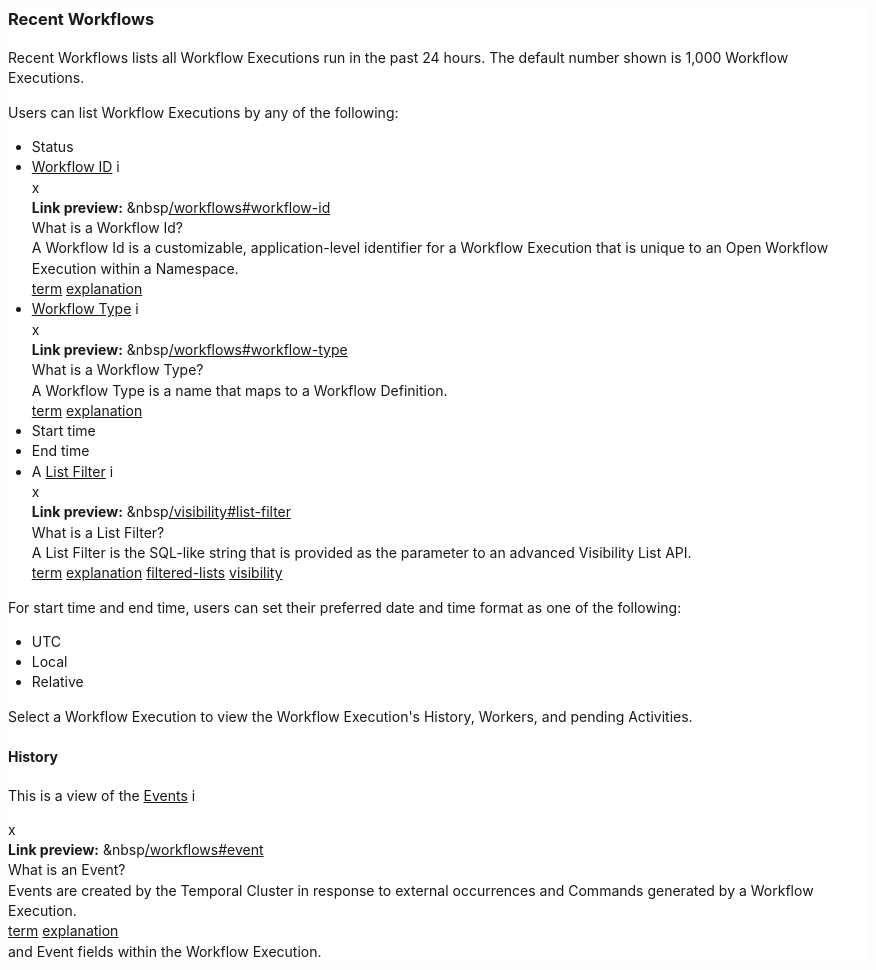 ### Recent Workflows

Recent Workflows lists all Workflow Executions run in the past 24 hours.
The default number shown is 1,000 Workflow Executions.

Users can list Workflow Executions by any of the following:

- Status
- [Workflow ID](/workflows#workflow-id) <span id="i-579db3eb-68b4-4b5e-be1e-87fb7cc28162" class="clickable-i clickable-link-preview">i</span><div id="preview-modal-579db3eb-68b4-4b5e-be1e-87fb7cc28162" class="preview-modal"><div class="modal-header"><div id="x-579db3eb-68b4-4b5e-be1e-87fb7cc28162" class="clickable-x clickable-link-preview">x</div><b>Link preview:</b>&nbsp;&nbsp<a href="/workflows#workflow-id">/workflows#workflow-id</a></div><div class="preview-modal-title">What is a Workflow Id?</div><div class="preview-modal-description">A Workflow Id is a customizable, application-level identifier for a Workflow Execution that is unique to an Open Workflow Execution within a Namespace.</div><div class="preview-modal-tags"><a class="preview-modal-tag" href="/tags/term">term</a> <a class="preview-modal-tag" href="/tags/explanation">explanation</a></div></div>
- [Workflow Type](/workflows#workflow-type) <span id="i-9f681129-5482-4b88-9f83-b4f8b9e5c9a8" class="clickable-i clickable-link-preview">i</span><div id="preview-modal-9f681129-5482-4b88-9f83-b4f8b9e5c9a8" class="preview-modal"><div class="modal-header"><div id="x-9f681129-5482-4b88-9f83-b4f8b9e5c9a8" class="clickable-x clickable-link-preview">x</div><b>Link preview:</b>&nbsp;&nbsp<a href="/workflows#workflow-type">/workflows#workflow-type</a></div><div class="preview-modal-title">What is a Workflow Type?</div><div class="preview-modal-description">A Workflow Type is a name that maps to a Workflow Definition.</div><div class="preview-modal-tags"><a class="preview-modal-tag" href="/tags/term">term</a> <a class="preview-modal-tag" href="/tags/explanation">explanation</a></div></div>
- Start time
- End time
- A [List Filter](/visibility#list-filter) <span id="i-4ef14a07-9eab-4010-89b5-123c430f3e5c" class="clickable-i clickable-link-preview">i</span><div id="preview-modal-4ef14a07-9eab-4010-89b5-123c430f3e5c" class="preview-modal"><div class="modal-header"><div id="x-4ef14a07-9eab-4010-89b5-123c430f3e5c" class="clickable-x clickable-link-preview">x</div><b>Link preview:</b>&nbsp;&nbsp<a href="/visibility#list-filter">/visibility#list-filter</a></div><div class="preview-modal-title">What is a List Filter?</div><div class="preview-modal-description">A List Filter is the SQL-like string that is provided as the parameter to an advanced Visibility List API.</div><div class="preview-modal-tags"><a class="preview-modal-tag" href="/tags/term">term</a> <a class="preview-modal-tag" href="/tags/explanation">explanation</a> <a class="preview-modal-tag" href="/tags/filtered-lists">filtered-lists</a> <a class="preview-modal-tag" href="/tags/visibility">visibility</a></div></div>

For start time and end time, users can set their preferred date and time format as one of the following:

- UTC
- Local
- Relative

Select a Workflow Execution to view the Workflow Execution's History, Workers, and pending Activities.

#### History

This is a view of the [Events](/workflows#event) <span id="i-14d1b856-0e5b-46f2-9f00-8776ed1bd00e" class="clickable-i clickable-link-preview">i</span><div id="preview-modal-14d1b856-0e5b-46f2-9f00-8776ed1bd00e" class="preview-modal"><div class="modal-header"><div id="x-14d1b856-0e5b-46f2-9f00-8776ed1bd00e" class="clickable-x clickable-link-preview">x</div><b>Link preview:</b>&nbsp;&nbsp<a href="/workflows#event">/workflows#event</a></div><div class="preview-modal-title">What is an Event?</div><div class="preview-modal-description">Events are created by the Temporal Cluster in response to external occurrences and Commands generated by a Workflow Execution.</div><div class="preview-modal-tags"><a class="preview-modal-tag" href="/tags/term">term</a> <a class="preview-modal-tag" href="/tags/explanation">explanation</a></div></div> and Event fields within the Workflow Execution.